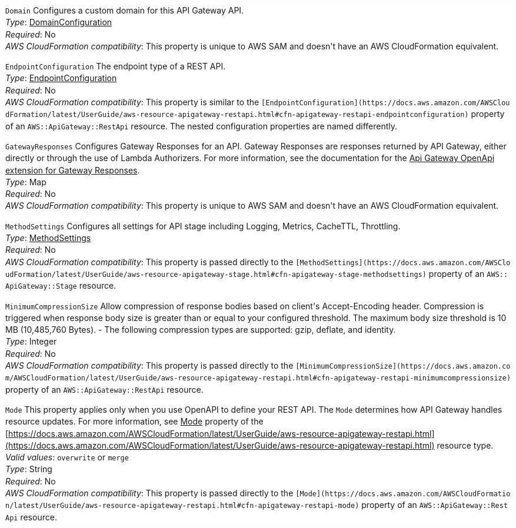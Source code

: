  `Domain`   <a name="sam-api-domain"></a>
Configures a custom domain for this API Gateway API\.  
*Type*: [DomainConfiguration](sam-property-api-domainconfiguration.md)  
*Required*: No  
*AWS CloudFormation compatibility*: This property is unique to AWS SAM and doesn't have an AWS CloudFormation equivalent\.

 `EndpointConfiguration`   <a name="sam-api-endpointconfiguration"></a>
The endpoint type of a REST API\.  
*Type*: [EndpointConfiguration](sam-property-api-endpointconfiguration.md)  
*Required*: No  
*AWS CloudFormation compatibility*: This property is similar to the `[EndpointConfiguration](https://docs.aws.amazon.com/AWSCloudFormation/latest/UserGuide/aws-resource-apigateway-restapi.html#cfn-apigateway-restapi-endpointconfiguration)` property of an `AWS::ApiGateway::RestApi` resource\. The nested configuration properties are named differently\.

 `GatewayResponses`   <a name="sam-api-gatewayresponses"></a>
Configures Gateway Responses for an API\. Gateway Responses are responses returned by API Gateway, either directly or through the use of Lambda Authorizers\. For more information, see the documentation for the [Api Gateway OpenApi extension for Gateway Responses](https://docs.aws.amazon.com/apigateway/latest/developerguide/api-gateway-swagger-extensions-gateway-responses.html)\.  
*Type*: Map  
*Required*: No  
*AWS CloudFormation compatibility*: This property is unique to AWS SAM and doesn't have an AWS CloudFormation equivalent\.

 `MethodSettings`   <a name="sam-api-methodsettings"></a>
Configures all settings for API stage including Logging, Metrics, CacheTTL, Throttling\.  
*Type*: [MethodSettings](https://docs.aws.amazon.com/AWSCloudFormation/latest/UserGuide/aws-resource-apigateway-stage.html#cfn-apigateway-stage-methodsettings)  
*Required*: No  
*AWS CloudFormation compatibility*: This property is passed directly to the `[MethodSettings](https://docs.aws.amazon.com/AWSCloudFormation/latest/UserGuide/aws-resource-apigateway-stage.html#cfn-apigateway-stage-methodsettings)` property of an `AWS::ApiGateway::Stage` resource\.

 `MinimumCompressionSize`   <a name="sam-api-minimumcompressionsize"></a>
Allow compression of response bodies based on client's Accept\-Encoding header\. Compression is triggered when response body size is greater than or equal to your configured threshold\. The maximum body size threshold is 10 MB \(10,485,760 Bytes\)\. \- The following compression types are supported: gzip, deflate, and identity\.  
*Type*: Integer  
*Required*: No  
*AWS CloudFormation compatibility*: This property is passed directly to the `[MinimumCompressionSize](https://docs.aws.amazon.com/AWSCloudFormation/latest/UserGuide/aws-resource-apigateway-restapi.html#cfn-apigateway-restapi-minimumcompressionsize)` property of an `AWS::ApiGateway::RestApi` resource\.

 `Mode`   <a name="sam-api-mode"></a>
This property applies only when you use OpenAPI to define your REST API\. The `Mode` determines how API Gateway handles resource updates\. For more information, see [Mode](https://docs.aws.amazon.com/AWSCloudFormation/latest/UserGuide/aws-resource-apigateway-restapi.html#cfn-apigateway-restapi-mode) property of the [https://docs.aws.amazon.com/AWSCloudFormation/latest/UserGuide/aws-resource-apigateway-restapi.html](https://docs.aws.amazon.com/AWSCloudFormation/latest/UserGuide/aws-resource-apigateway-restapi.html) resource type\.  
*Valid values*: `overwrite` or `merge`  
*Type*: String  
*Required*: No  
*AWS CloudFormation compatibility*: This property is passed directly to the `[Mode](https://docs.aws.amazon.com/AWSCloudFormation/latest/UserGuide/aws-resource-apigateway-restapi.html#cfn-apigateway-restapi-mode)` property of an `AWS::ApiGateway::RestApi` resource\.
